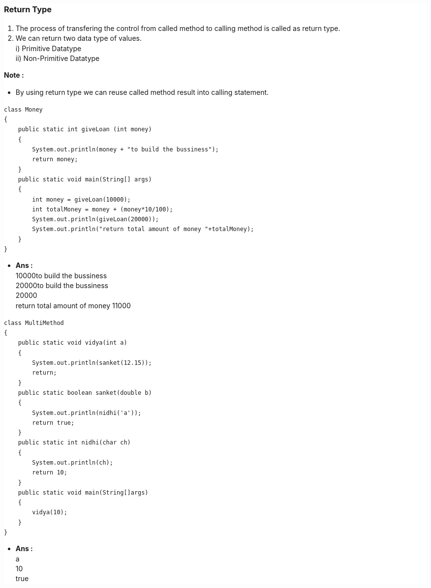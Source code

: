 ### Return Type
1. The process of transfering the control from called method to calling method is called as return type.
2. We can return two data type of values. <br>
   i) Primitive Datatype <br>
   ii) Non-Primitive Datatype

__Note :__ <br>
* By using return type we can reuse called method result into calling statement.

```
class Money
{
    public static int giveLoan (int money)
    {
        System.out.println(money + "to build the bussiness");
        return money;
    }
    public static void main(String[] args)
    {
        int money = giveLoan(10000);
        int totalMoney = money + (money*10/100);
        System.out.println(giveLoan(20000));
        System.out.println("return total amount of money "+totalMoney);
    }
}
```
* __Ans :__ <br> 10000to build the bussiness <br>
20000to build the bussiness <br>
20000 <br>
return total amount of money 11000 <br>

```
class MultiMethod
{
    public static void vidya(int a)
    {
        System.out.println(sanket(12.15));
        return;
    }
    public static boolean sanket(double b)
    {
        System.out.println(nidhi('a'));
        return true;
    }
    public static int nidhi(char ch)
    {
        System.out.println(ch);
        return 10;
    }
    public static void main(String[]args)
    {
        vidya(10);
    }
}
```
* __Ans :__ <br>
a <br>
10 <br>
true
